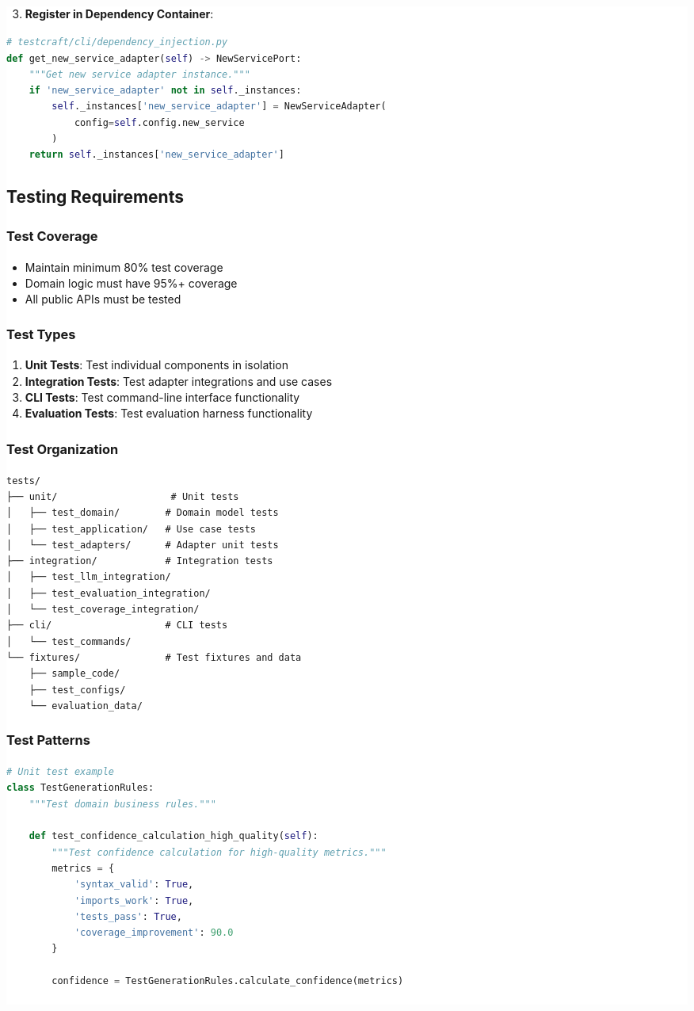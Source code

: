 3. **Register in Dependency Container**:
```python
# testcraft/cli/dependency_injection.py
def get_new_service_adapter(self) -> NewServicePort:
    """Get new service adapter instance."""
    if 'new_service_adapter' not in self._instances:
        self._instances['new_service_adapter'] = NewServiceAdapter(
            config=self.config.new_service
        )
    return self._instances['new_service_adapter']
```

## Testing Requirements

### Test Coverage

- Maintain minimum 80% test coverage
- Domain logic must have 95%+ coverage
- All public APIs must be tested

### Test Types

1. **Unit Tests**: Test individual components in isolation
2. **Integration Tests**: Test adapter integrations and use cases
3. **CLI Tests**: Test command-line interface functionality
4. **Evaluation Tests**: Test evaluation harness functionality

### Test Organization

```
tests/
├── unit/                    # Unit tests
│   ├── test_domain/        # Domain model tests
│   ├── test_application/   # Use case tests
│   └── test_adapters/      # Adapter unit tests
├── integration/            # Integration tests
│   ├── test_llm_integration/
│   ├── test_evaluation_integration/
│   └── test_coverage_integration/
├── cli/                    # CLI tests
│   └── test_commands/
└── fixtures/               # Test fixtures and data
    ├── sample_code/
    ├── test_configs/
    └── evaluation_data/
```

### Test Patterns

```python
# Unit test example
class TestGenerationRules:
    """Test domain business rules."""
    
    def test_confidence_calculation_high_quality(self):
        """Test confidence calculation for high-quality metrics."""
        metrics = {
            'syntax_valid': True,
            'imports_work': True,
            'tests_pass': True,
            'coverage_improvement': 90.0
        }
        
        confidence = TestGenerationRules.calculate_confidence(metrics)
        
```
